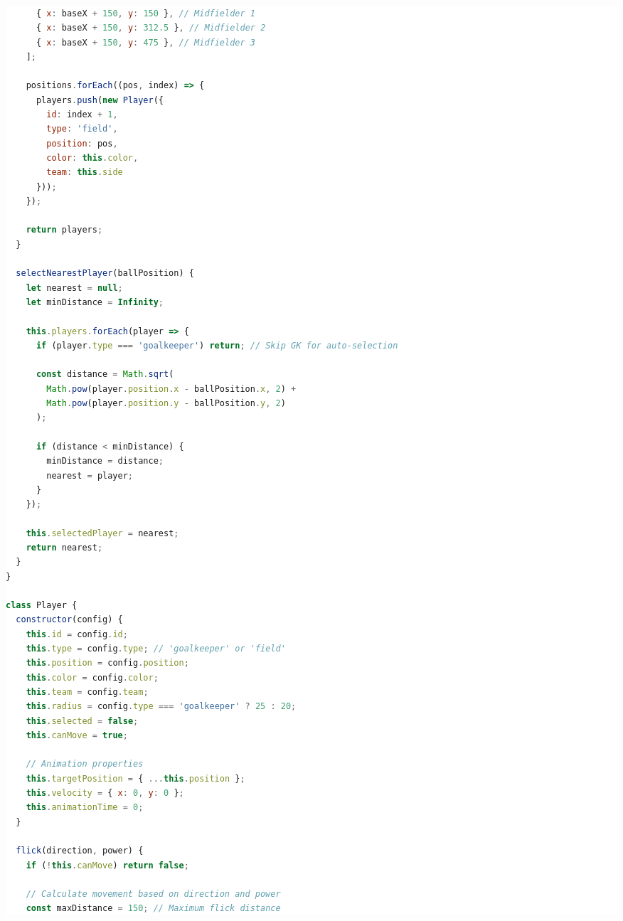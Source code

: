 ```javascript
      { x: baseX + 150, y: 150 }, // Midfielder 1
      { x: baseX + 150, y: 312.5 }, // Midfielder 2
      { x: baseX + 150, y: 475 }, // Midfielder 3
    ];
    
    positions.forEach((pos, index) => {
      players.push(new Player({
        id: index + 1,
        type: 'field',
        position: pos,
        color: this.color,
        team: this.side
      }));
    });
    
    return players;
  }
  
  selectNearestPlayer(ballPosition) {
    let nearest = null;
    let minDistance = Infinity;
    
    this.players.forEach(player => {
      if (player.type === 'goalkeeper') return; // Skip GK for auto-selection
      
      const distance = Math.sqrt(
        Math.pow(player.position.x - ballPosition.x, 2) +
        Math.pow(player.position.y - ballPosition.y, 2)
      );
      
      if (distance < minDistance) {
        minDistance = distance;
        nearest = player;
      }
    });
    
    this.selectedPlayer = nearest;
    return nearest;
  }
}

class Player {
  constructor(config) {
    this.id = config.id;
    this.type = config.type; // 'goalkeeper' or 'field'
    this.position = config.position;
    this.color = config.color;
    this.team = config.team;
    this.radius = config.type === 'goalkeeper' ? 25 : 20;
    this.selected = false;
    this.canMove = true;
    
    // Animation properties
    this.targetPosition = { ...this.position };
    this.velocity = { x: 0, y: 0 };
    this.animationTime = 0;
  }
  
  flick(direction, power) {
    if (!this.canMove) return false;
    
    // Calculate movement based on direction and power
    const maxDistance = 150; // Maximum flick distance
```